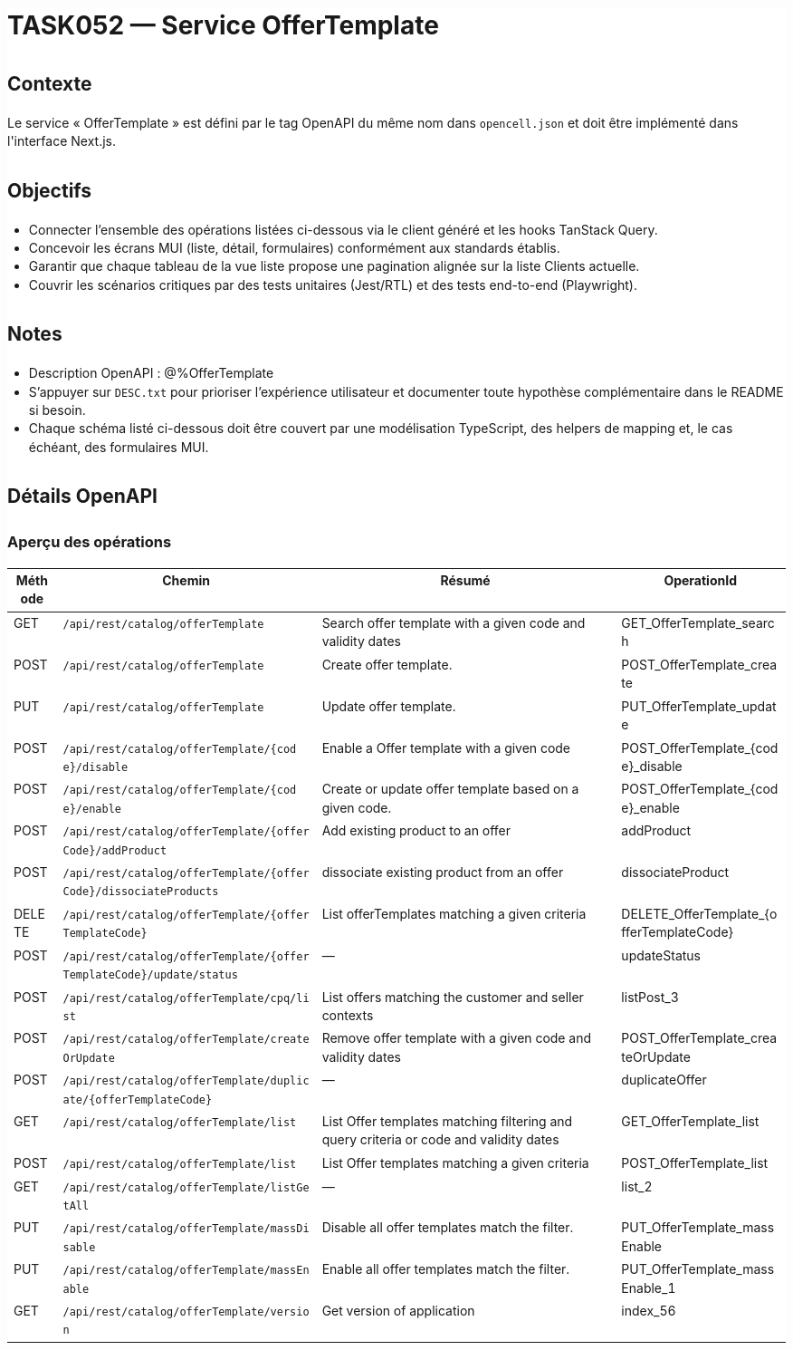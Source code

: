 # TASK052 — Service OfferTemplate

## Contexte
Le service « OfferTemplate » est défini par le tag OpenAPI du même nom dans `opencell.json` et doit être implémenté dans l'interface Next.js.

## Objectifs
- Connecter l’ensemble des opérations listées ci-dessous via le client généré et les hooks TanStack Query.
- Concevoir les écrans MUI (liste, détail, formulaires) conformément aux standards établis.
- Garantir que chaque tableau de la vue liste propose une pagination alignée sur la liste Clients actuelle.
- Couvrir les scénarios critiques par des tests unitaires (Jest/RTL) et des tests end-to-end (Playwright).

## Notes
- Description OpenAPI : @%OfferTemplate
- S’appuyer sur `DESC.txt` pour prioriser l’expérience utilisateur et documenter toute hypothèse complémentaire dans le README si besoin.
- Chaque schéma listé ci-dessous doit être couvert par une modélisation TypeScript, des helpers de mapping et, le cas échéant, des formulaires MUI.

## Détails OpenAPI

### Aperçu des opérations

| Méthode | Chemin | Résumé | OperationId |
| --- | --- | --- | --- |
| GET | `/api/rest/catalog/offerTemplate` |  Search offer template with a given code and validity dates |     GET_OfferTemplate_search |
| POST | `/api/rest/catalog/offerTemplate` |  Create offer template.   |     POST_OfferTemplate_create |
| PUT | `/api/rest/catalog/offerTemplate` |  Update offer template.   |     PUT_OfferTemplate_update |
| POST | `/api/rest/catalog/offerTemplate/{code}/disable` |  Enable a Offer template with a given code   |     POST_OfferTemplate_{code}_disable |
| POST | `/api/rest/catalog/offerTemplate/{code}/enable` |  Create or update offer template based on a given code.   |     POST_OfferTemplate_{code}_enable |
| POST | `/api/rest/catalog/offerTemplate/{offerCode}/addProduct` | Add existing product to an offer | addProduct |
| POST | `/api/rest/catalog/offerTemplate/{offerCode}/dissociateProducts` | dissociate existing product from an offer | dissociateProduct |
| DELETE | `/api/rest/catalog/offerTemplate/{offerTemplateCode}` |  List offerTemplates matching a given criteria   |     DELETE_OfferTemplate_{offerTemplateCode} |
| POST | `/api/rest/catalog/offerTemplate/{offerTemplateCode}/update/status` | — | updateStatus |
| POST | `/api/rest/catalog/offerTemplate/cpq/list` | List offers matching the customer and seller contexts | listPost_3 |
| POST | `/api/rest/catalog/offerTemplate/createOrUpdate` |  Remove offer template with a given code and validity dates |     POST_OfferTemplate_createOrUpdate |
| POST | `/api/rest/catalog/offerTemplate/duplicate/{offerTemplateCode}` | — | duplicateOffer |
| GET | `/api/rest/catalog/offerTemplate/list` |  List Offer templates matching filtering and query criteria or code and validity dates |     GET_OfferTemplate_list |
| POST | `/api/rest/catalog/offerTemplate/list` |  List Offer templates matching a given criteria  |     POST_OfferTemplate_list |
| GET | `/api/rest/catalog/offerTemplate/listGetAll` | — | list_2 |
| PUT | `/api/rest/catalog/offerTemplate/massDisable` |  Disable all offer templates match the filter.   |     PUT_OfferTemplate_massEnable |
| PUT | `/api/rest/catalog/offerTemplate/massEnable` |  Enable all offer templates match the filter.   |     PUT_OfferTemplate_massEnable_1 |
| GET | `/api/rest/catalog/offerTemplate/version` | Get version of application | index_56 |
